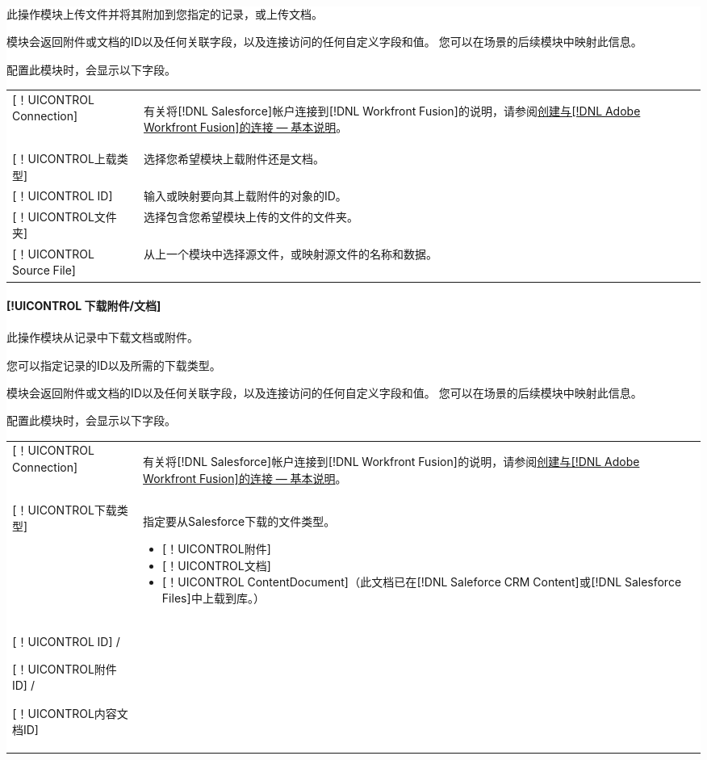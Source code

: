 此操作模块上传文件并将其附加到您指定的记录，或上传文档。

模块会返回附件或文档的ID以及任何关联字段，以及连接访问的任何自定义字段和值。 您可以在场景的后续模块中映射此信息。

配置此模块时，会显示以下字段。

<table style="table-layout:auto"> 
 <col data-mc-conditions=""> 
 <col data-mc-conditions=""> 
 <tbody> 
  <tr> 
   <td>[！UICONTROL Connection]</td> 
   <td> <p>有关将[!DNL Salesforce]帐户连接到[!DNL Workfront Fusion]的说明，请参阅<a href="../../workfront-fusion/connections/connect-to-fusion-general.md" class="MCXref xref" data-mc-variable-override="">创建与[!DNL Adobe Workfront Fusion]的连接 — 基本说明</a>。</p> </td> 
  </tr> 
  <tr> 
   <td>[！UICONTROL上载类型]</td> 
   <td>选择您希望模块上载附件还是文档。</td> 
  </tr> 
  <tr> 
   <td>[！UICONTROL ID]</td> 
   <td>输入或映射要向其上载附件的对象的ID。</td> 
  </tr> 
  <tr> 
   <td>[！UICONTROL文件夹]</td> 
   <td>选择包含您希望模块上传的文件的文件夹。 </td> 
  </tr> 
  <tr> 
   <td>[！UICONTROL Source File]</td> 
   <td>从上一个模块中选择源文件，或映射源文件的名称和数据。</td> 
  </tr> 
 </tbody> 
</table>

#### [!UICONTROL 下载附件/文档]

此操作模块从记录中下载文档或附件。

您可以指定记录的ID以及所需的下载类型。

模块会返回附件或文档的ID以及任何关联字段，以及连接访问的任何自定义字段和值。 您可以在场景的后续模块中映射此信息。

配置此模块时，会显示以下字段。

<table style="table-layout:auto"> 
 <col data-mc-conditions=""> 
 <col data-mc-conditions=""> 
 <tbody> 
  <tr>
    <td>[！UICONTROL Connection]</td>
   <td> <p>有关将[!DNL Salesforce]帐户连接到[!DNL Workfront Fusion]的说明，请参阅<a href="../../workfront-fusion/connections/connect-to-fusion-general.md" class="MCXref xref" data-mc-variable-override="">创建与[!DNL Adobe Workfront Fusion]的连接 — 基本说明</a>。</p> </td> 
  </tr> 
  <tr>
    <td>[！UICONTROL下载类型]</td>
    <td> <p>指定要从Salesforce下载的文件类型。</p> 
     <ul> 
      <li>[！UICONTROL附件]</li> 
      <li>[！UICONTROL文档]</li> 
      <li>[！UICONTROL ContentDocument]（此文档已在[!DNL Saleforce CRM Content]或[!DNL Salesforce Files]中上载到库。）</li> 
     </ul> </td>
  </tr> 
  <tr>
    <td> <p>[！UICONTROL ID] / </p> <p>[！UICONTROL附件ID] / </p> <p>[！UICONTROL内容文档ID]</p> </td>